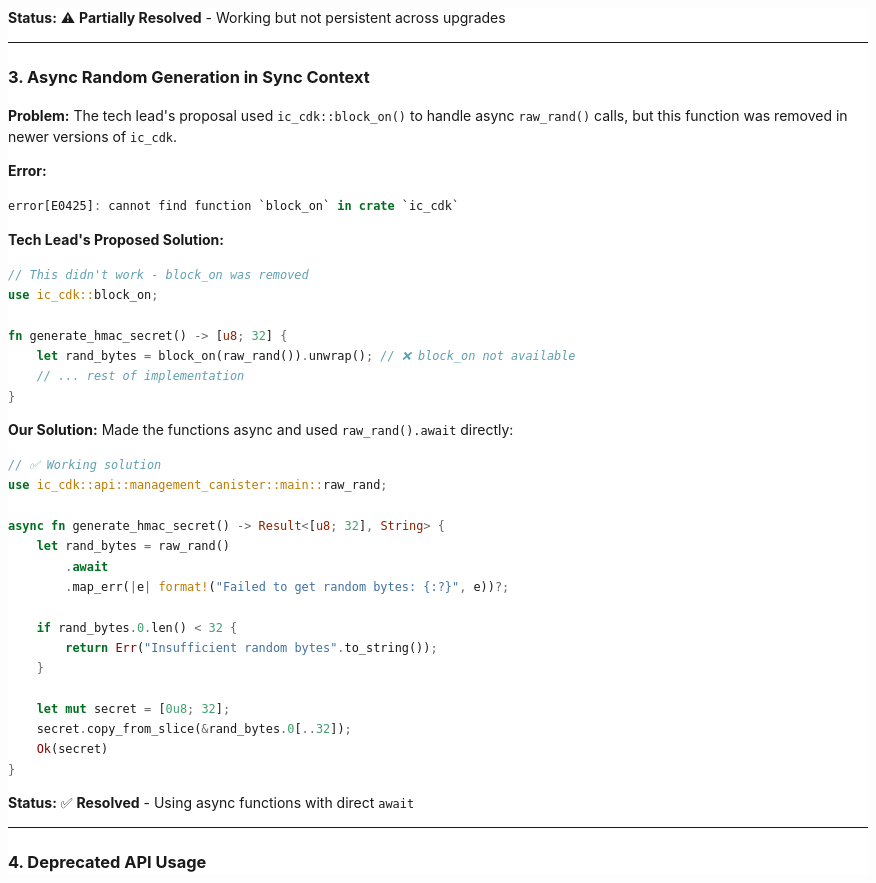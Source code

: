 **Status:** ⚠️ **Partially Resolved** - Working but not persistent across upgrades

---

### 3. **Async Random Generation in Sync Context**

**Problem:**
The tech lead's proposal used `ic_cdk::block_on()` to handle async `raw_rand()` calls, but this function was removed in newer versions of `ic_cdk`.

**Error:**

```rust
error[E0425]: cannot find function `block_on` in crate `ic_cdk`
```

**Tech Lead's Proposed Solution:**

```rust
// This didn't work - block_on was removed
use ic_cdk::block_on;

fn generate_hmac_secret() -> [u8; 32] {
    let rand_bytes = block_on(raw_rand()).unwrap(); // ❌ block_on not available
    // ... rest of implementation
}
```

**Our Solution:**
Made the functions async and used `raw_rand().await` directly:

```rust
// ✅ Working solution
use ic_cdk::api::management_canister::main::raw_rand;

async fn generate_hmac_secret() -> Result<[u8; 32], String> {
    let rand_bytes = raw_rand()
        .await
        .map_err(|e| format!("Failed to get random bytes: {:?}", e))?;

    if rand_bytes.0.len() < 32 {
        return Err("Insufficient random bytes".to_string());
    }

    let mut secret = [0u8; 32];
    secret.copy_from_slice(&rand_bytes.0[..32]);
    Ok(secret)
}
```

**Status:** ✅ **Resolved** - Using async functions with direct `await`

---

### 4. **Deprecated API Usage**
